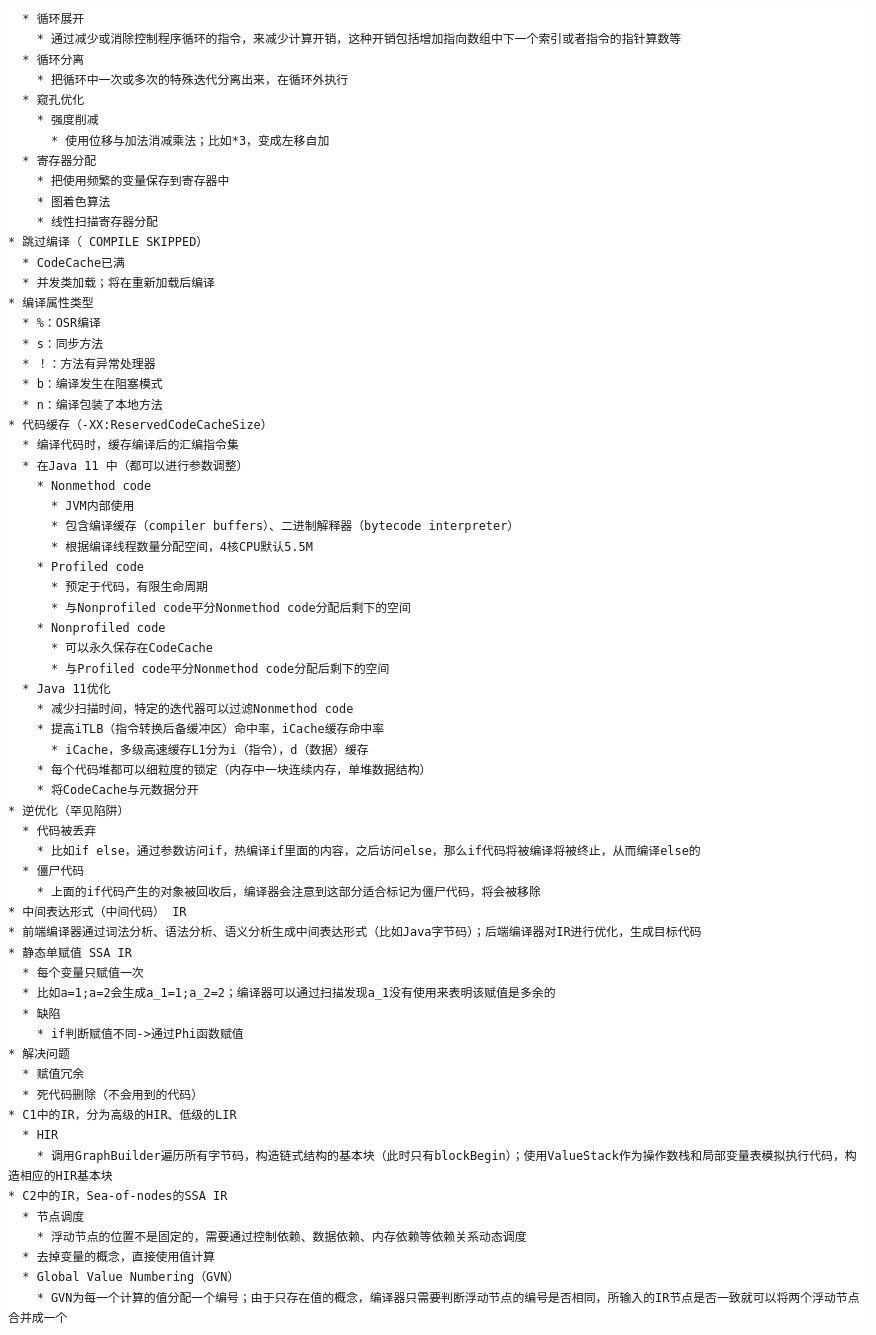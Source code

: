   ```
    * 循环展开
      * 通过减少或消除控制程序循环的指令，来减少计算开销，这种开销包括增加指向数组中下一个索引或者指令的指针算数等
    * 循环分离
      * 把循环中一次或多次的特殊迭代分离出来，在循环外执行
    * 窥孔优化
      * 强度削减
        * 使用位移与加法消减乘法；比如*3，变成左移自加
    * 寄存器分配
      * 把使用频繁的变量保存到寄存器中
      * 图着色算法
      * 线性扫描寄存器分配
  * 跳过编译（ COMPILE SKIPPED）
    * CodeCache已满
    * 并发类加载；将在重新加载后编译
  * 编译属性类型
    * %：OSR编译
    * s：同步方法
    * ！：方法有异常处理器
    * b：编译发生在阻塞模式
    * n：编译包装了本地方法
  * 代码缓存（-XX:ReservedCodeCacheSize）
    * 编译代码时，缓存编译后的汇编指令集
    * 在Java 11 中（都可以进行参数调整）
      * Nonmethod code
        * JVM内部使用
        * 包含编译缓存（compiler buffers）、二进制解释器（bytecode interpreter）
        * 根据编译线程数量分配空间，4核CPU默认5.5M
      * Profiled code
        * 预定于代码，有限生命周期
        * 与Nonprofiled code平分Nonmethod code分配后剩下的空间
      * Nonprofiled code
        * 可以永久保存在CodeCache
        * 与Profiled code平分Nonmethod code分配后剩下的空间
    * Java 11优化
      * 减少扫描时间，特定的迭代器可以过滤Nonmethod code
      * 提高iTLB（指令转换后备缓冲区）命中率，iCache缓存命中率
        * iCache，多级高速缓存L1分为i（指令），d（数据）缓存
      * 每个代码堆都可以细粒度的锁定（内存中一块连续内存，单堆数据结构）
      * 将CodeCache与元数据分开
  * 逆优化（罕见陷阱）
    * 代码被丢弃
      * 比如if else，通过参数访问if，热编译if里面的内容，之后访问else，那么if代码将被编译将被终止，从而编译else的
    * 僵尸代码
      * 上面的if代码产生的对象被回收后，编译器会注意到这部分适合标记为僵尸代码，将会被移除
* 中间表达形式（中间代码） IR
  * 前端编译器通过词法分析、语法分析、语义分析生成中间表达形式（比如Java字节码）；后端编译器对IR进行优化，生成目标代码
  * 静态单赋值 SSA IR
    * 每个变量只赋值一次
    * 比如a=1;a=2会生成a_1=1;a_2=2；编译器可以通过扫描发现a_1没有使用来表明该赋值是多余的
    * 缺陷
      * if判断赋值不同->通过Phi函数赋值
  * 解决问题
    * 赋值冗余
    * 死代码删除（不会用到的代码）
  * C1中的IR，分为高级的HIR、低级的LIR
    * HIR
      * 调用GraphBuilder遍历所有字节码，构造链式结构的基本块（此时只有blockBegin）；使用ValueStack作为操作数栈和局部变量表模拟执行代码，构造相应的HIR基本块
  * C2中的IR，Sea-of-nodes的SSA IR
    * 节点调度
      * 浮动节点的位置不是固定的，需要通过控制依赖、数据依赖、内存依赖等依赖关系动态调度
    * 去掉变量的概念，直接使用值计算
    * Global Value Numbering（GVN） 
      * GVN为每一个计算的值分配一个编号；由于只存在值的概念，编译器只需要判断浮动节点的编号是否相同，所输入的IR节点是否一致就可以将两个浮动节点合并成一个
  ```